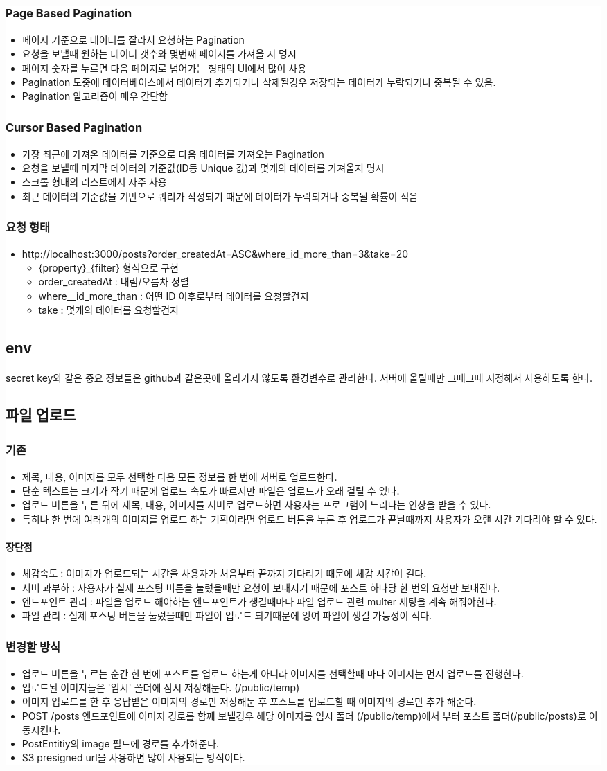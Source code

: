 ### Page Based Pagination

- 페이지 기준으로 데이터를 잘라서 요청하는 Pagination
- 요청을 보낼때 원하는 데이터 갯수와 몇번째 페이지를 가져올 지 명시
- 페이지 숫자를 누르면 다음 페이지로 넘어가는 형태의 UI에서 많이 사용
- Pagination 도중에 데이터베이스에서 데이터가 추가되거나 삭제될경우 저장되는 데이터가 누락되거나 중복될 수 있음.
- Pagination 알고리즘이 매우 간단함

### Cursor Based Pagination

- 가장 최근에 가져온 데이터를 기준으로 다음 데이터를 가져오는 Pagination
- 요청을 보낼때 마지막 데이터의 기준값(ID등 Unique 값)과 몇개의 데이터를 가져올지 명시
- 스크롤 형태의 리스트에서 자주 사용
- 최근 데이터의 기준값을 기반으로 쿼리가 작성되기 때문에 데이터가 누락되거나 중복될 확률이 적음

### 요청 형태

- http://localhost:3000/posts?order_createdAt=ASC&where_id_more_than=3&take=20
  - {property}\_{filter} 형식으로 구현
  - order_createdAt : 내림/오름차 정렬
  - where\_\_id_more_than : 어떤 ID 이후로부터 데이터를 요청할건지
  - take : 몇개의 데이터를 요청할건지

## env

secret key와 같은 중요 정보들은 github과 같은곳에 올라가지 않도록 환경변수로 관리한다.
서버에 올릴때만 그때그때 지정해서 사용하도록 한다.

## 파일 업로드

### 기존

- 제목, 내용, 이미지를 모두 선택한 다음 모든 정보를 한 번에 서버로 업로드한다.
- 단순 텍스트는 크기가 작기 때문에 업로드 속도가 빠르지만 파일은 업로드가 오래 걸릴 수 있다.
- 업로드 버튼을 누른 뒤에 제목, 내용, 이미지를 서버로 업로드하면 사용자는 프로그램이 느리다는 인상을 받을 수 있다.
- 특히나 한 번에 여러개의 이미지를 업로드 하는 기획이라면 업로드 버튼을 누른 후 업로드가 끝날때까지 사용자가 오랜 시간 기다려야 할 수 있다.

#### 장단점

- 체감속도 : 이미지가 업로드되는 시간을 사용자가 처음부터 끝까지 기다리기 때문에 체감 시간이 길다.
- 서버 과부하 : 사용자가 실제 포스팅 버튼을 눌렀을때만 요청이 보내지기 때문에 포스트 하나당 한 번의 요청만 보내진다.
- 엔드포인트 관리 : 파일을 업로드 해야하는 엔드포인트가 생길때마다 파일 업로드 관련 multer 세팅을 계속 해줘야한다.
- 파일 관리 : 실제 포스팅 버튼을 눌렀을때만 파일이 업로드 되기때문에 잉여 파일이 생길 가능성이 적다.

### 변경할 방식

- 업로드 버튼을 누르는 순간 한 번에 포스트를 업로드 하는게 아니라 이미지를 선택할때 마다 이미지는 먼저 업로드를 진행한다.
- 업로드된 이미지들은 '임시' 폴더에 잠시 저장해둔다. (/public/temp)
- 이미지 업로드를 한 후 응답받은 이미지의 경로만 저장해둔 후 포스트를 업로드할 때 이미지의 경로만 추가 해준다.
- POST /posts 엔드포인트에 이미지 경로를 함께 보낼경우 해당 이미지를 임시 폴더 (/public/temp)에서 부터 포스트 폴더(/public/posts)로 이동시킨다.
- PostEntitiy의 image 필드에 경로를 추가해준다.
- S3 presigned url을 사용하면 많이 사용되는 방식이다.
